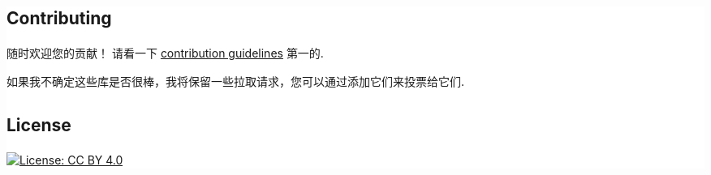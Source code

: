 ## Contributing

随时欢迎您的贡献！ 请看一下 [contribution guidelines](https://github.com/faroit/awesome-python-scientific-audio/blob/master/CONTRIBUTING.md) 第一的.

如果我不确定这些库是否很棒，我将保留一些拉取请求，您可以通过添加它们来投票给它们.

## License

[![License: CC BY 4.0](https://img.shields.io/badge/License-CC%20BY%204.0-lightgrey.svg)](https://creativecommons.org/licenses/by/4.0/)
